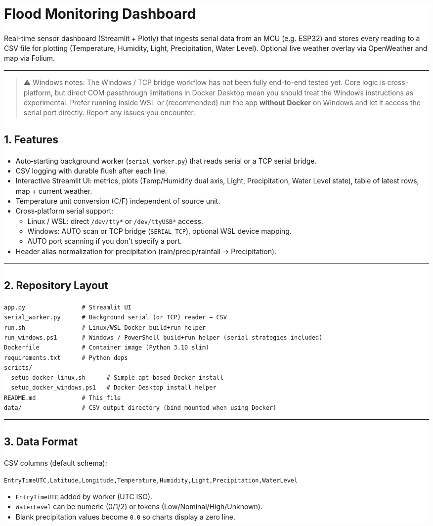 # Flood Monitoring Dashboard

Real-time sensor dashboard (Streamlit + Plotly) that ingests serial data from an MCU (e.g. ESP32) and stores every reading to a CSV file for plotting (Temperature, Humidity, Light, Precipitation, Water Level). Optional live weather overlay via OpenWeather and map via Folium.

---
> ⚠️ Windows notes: The Windows / TCP bridge workflow has not been fully end-to-end tested yet. Core logic is cross-platform, but direct COM passthrough limitations in Docker Desktop mean you should treat the Windows instructions as experimental. Prefer running inside WSL or (recommended) run the app **without Docker** on Windows and let it access the serial port directly. Report any issues you encounter.

## 1. Features
- Auto‑starting background worker (`serial_worker.py`) that reads serial or a TCP serial bridge.
- CSV logging with durable flush after each line.
- Interactive Streamlit UI: metrics, plots (Temp/Humidity dual axis, Light, Precipitation, Water Level state), table of latest rows, map + current weather.
- Temperature unit conversion (C/F) independent of source unit.
- Cross‑platform serial support:
  - Linux / WSL: direct `/dev/tty*` or `/dev/ttyUSB*` access.
  - Windows: AUTO scan or TCP bridge (`SERIAL_TCP`), optional WSL device mapping.
  - AUTO port scanning if you don't specify a port.
- Header alias normalization for precipitation (rain/precip/rainfall → Precipitation).

---
## 2. Repository Layout
```
app.py                # Streamlit UI
serial_worker.py      # Background serial (or TCP) reader → CSV
run.sh                # Linux/WSL Docker build+run helper
run_windows.ps1       # Windows / PowerShell build+run helper (serial strategies included)
Dockerfile            # Container image (Python 3.10 slim)
requirements.txt      # Python deps
scripts/
  setup_docker_linux.sh      # Simple apt-based Docker install
  setup_docker_windows.ps1   # Docker Desktop install helper
README.md             # This file
data/                 # CSV output directory (bind mounted when using Docker)
```

---
## 3. Data Format
CSV columns (default schema):
```
EntryTimeUTC,Latitude,Longitude,Temperature,Humidity,Light,Precipitation,WaterLevel
```
- `EntryTimeUTC` added by worker (UTC ISO).
- `WaterLevel` can be numeric (0/1/2) or tokens (Low/Nominal/High/Unknown).
- Blank precipitation values become `0.0` so charts display a zero line.
